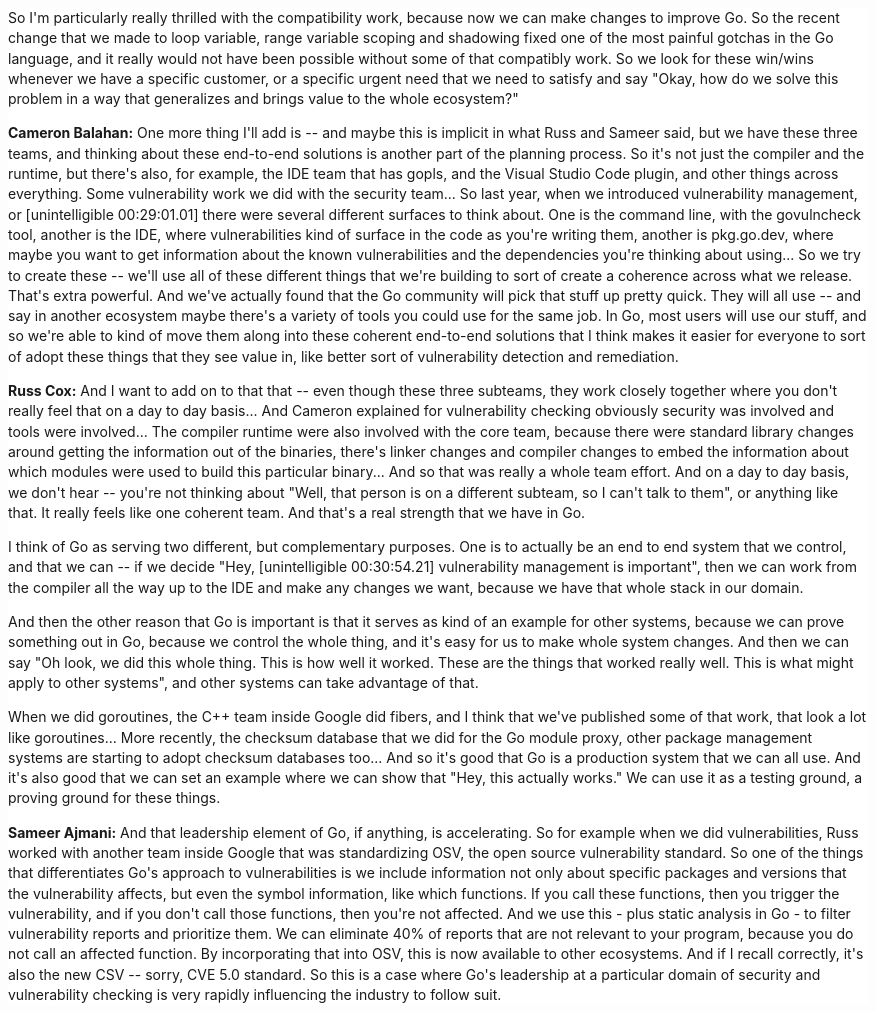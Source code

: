 So I'm particularly really thrilled with the compatibility work, because now we can make changes to improve Go. So the recent change that we made to loop variable, range variable scoping and shadowing fixed one of the most painful gotchas in the Go language, and it really would not have been possible without some of that compatibly work. So we look for these win/wins whenever we have a specific customer, or a specific urgent need that we need to satisfy and say "Okay, how do we solve this problem in a way that generalizes and brings value to the whole ecosystem?"

**Cameron Balahan:** One more thing I'll add is -- and maybe this is implicit in what Russ and Sameer said, but we have these three teams, and thinking about these end-to-end solutions is another part of the planning process. So it's not just the compiler and the runtime, but there's also, for example, the IDE team that has gopls, and the Visual Studio Code plugin, and other things across everything. Some vulnerability work we did with the security team... So last year, when we introduced vulnerability management, or \[unintelligible 00:29:01.01\] there were several different surfaces to think about. One is the command line, with the govulncheck tool, another is the IDE, where vulnerabilities kind of surface in the code as you're writing them, another is pkg.go.dev, where maybe you want to get information about the known vulnerabilities and the dependencies you're thinking about using... So we try to create these -- we'll use all of these different things that we're building to sort of create a coherence across what we release. That's extra powerful. And we've actually found that the Go community will pick that stuff up pretty quick. They will all use -- and say in another ecosystem maybe there's a variety of tools you could use for the same job. In Go, most users will use our stuff, and so we're able to kind of move them along into these coherent end-to-end solutions that I think makes it easier for everyone to sort of adopt these things that they see value in, like better sort of vulnerability detection and remediation.

**Russ Cox:** And I want to add on to that that -- even though these three subteams, they work closely together where you don't really feel that on a day to day basis... And Cameron explained for vulnerability checking obviously security was involved and tools were involved... The compiler runtime were also involved with the core team, because there were standard library changes around getting the information out of the binaries, there's linker changes and compiler changes to embed the information about which modules were used to build this particular binary... And so that was really a whole team effort. And on a day to day basis, we don't hear -- you're not thinking about "Well, that person is on a different subteam, so I can't talk to them", or anything like that. It really feels like one coherent team. And that's a real strength that we have in Go.

I think of Go as serving two different, but complementary purposes. One is to actually be an end to end system that we control, and that we can -- if we decide "Hey, \[unintelligible 00:30:54.21\] vulnerability management is important", then we can work from the compiler all the way up to the IDE and make any changes we want, because we have that whole stack in our domain.

And then the other reason that Go is important is that it serves as kind of an example for other systems, because we can prove something out in Go, because we control the whole thing, and it's easy for us to make whole system changes. And then we can say "Oh look, we did this whole thing. This is how well it worked. These are the things that worked really well. This is what might apply to other systems", and other systems can take advantage of that.

When we did goroutines, the C++ team inside Google did fibers, and I think that we've published some of that work, that look a lot like goroutines... More recently, the checksum database that we did for the Go module proxy, other package management systems are starting to adopt checksum databases too... And so it's good that Go is a production system that we can all use. And it's also good that we can set an example where we can show that "Hey, this actually works." We can use it as a testing ground, a proving ground for these things.

**Sameer Ajmani:** And that leadership element of Go, if anything, is accelerating. So for example when we did vulnerabilities, Russ worked with another team inside Google that was standardizing OSV, the open source vulnerability standard. So one of the things that differentiates Go's approach to vulnerabilities is we include information not only about specific packages and versions that the vulnerability affects, but even the symbol information, like which functions. If you call these functions, then you trigger the vulnerability, and if you don't call those functions, then you're not affected. And we use this - plus static analysis in Go - to filter vulnerability reports and prioritize them. We can eliminate 40% of reports that are not relevant to your program, because you do not call an affected function. By incorporating that into OSV, this is now available to other ecosystems. And if I recall correctly, it's also the new CSV -- sorry, CVE 5.0 standard. So this is a case where Go's leadership at a particular domain of security and vulnerability checking is very rapidly influencing the industry to follow suit.
